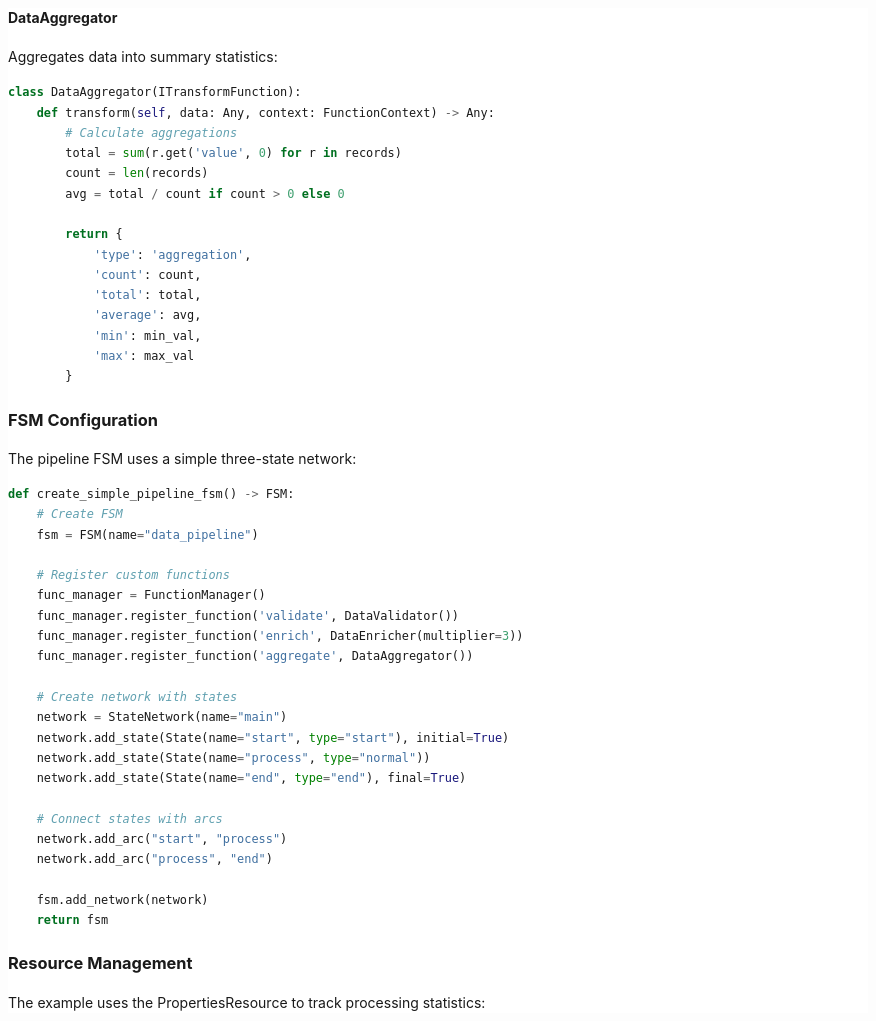 #### DataAggregator
Aggregates data into summary statistics:
```python
class DataAggregator(ITransformFunction):
    def transform(self, data: Any, context: FunctionContext) -> Any:
        # Calculate aggregations
        total = sum(r.get('value', 0) for r in records)
        count = len(records)
        avg = total / count if count > 0 else 0

        return {
            'type': 'aggregation',
            'count': count,
            'total': total,
            'average': avg,
            'min': min_val,
            'max': max_val
        }
```

### FSM Configuration

The pipeline FSM uses a simple three-state network:

```python
def create_simple_pipeline_fsm() -> FSM:
    # Create FSM
    fsm = FSM(name="data_pipeline")

    # Register custom functions
    func_manager = FunctionManager()
    func_manager.register_function('validate', DataValidator())
    func_manager.register_function('enrich', DataEnricher(multiplier=3))
    func_manager.register_function('aggregate', DataAggregator())

    # Create network with states
    network = StateNetwork(name="main")
    network.add_state(State(name="start", type="start"), initial=True)
    network.add_state(State(name="process", type="normal"))
    network.add_state(State(name="end", type="end"), final=True)

    # Connect states with arcs
    network.add_arc("start", "process")
    network.add_arc("process", "end")

    fsm.add_network(network)
    return fsm
```

### Resource Management

The example uses the PropertiesResource to track processing statistics:
